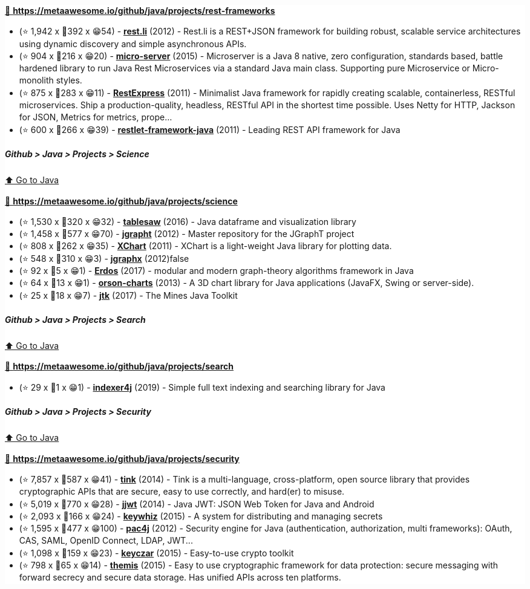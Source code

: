 [💯 **https://metaawesome.io/github/java/projects/rest-frameworks** ](https://metaawesome.io/github/java/projects/rest-frameworks)

 - (⭐ 1,942 x 🍴392 x 😁54) - **[rest.li](https://github.com/linkedin/rest.li)** (2012) - Rest.li is a REST+JSON framework for building robust, scalable service architectures using dynamic discovery and simple asynchronous APIs.
 - (⭐ 904 x 🍴216 x 😁20) - **[micro-server](https://github.com/aol/micro-server)** (2015) - Microserver is a Java 8 native, zero configuration, standards based, battle hardened library to run Java Rest Microservices via a standard Java main class. Supporting pure Microservice or Micro-monolith styles.
 - (⭐ 875 x 🍴283 x 😁11) - **[RestExpress](https://github.com/RestExpress/RestExpress)** (2011) - Minimalist Java framework for rapidly creating scalable, containerless, RESTful microservices. Ship a production-quality, headless, RESTful API in the shortest time possible. Uses Netty for HTTP, Jackson for JSON, Metrics for metrics, prope…
 - (⭐ 600 x 🍴266 x 😁39) - **[restlet-framework-java](https://github.com/restlet/restlet-framework-java)** (2011) - Leading REST API framework for Java

##### Github > Java > Projects > Science
[⬆ Go to Java](/markdown-pages/Java.md/#github--java)

[💯 **https://metaawesome.io/github/java/projects/science** ](https://metaawesome.io/github/java/projects/science)

 - (⭐ 1,530 x 🍴320 x 😁32) - **[tablesaw](https://github.com/lwhite1/tablesaw)** (2016) - Java dataframe and visualization library
 - (⭐ 1,458 x 🍴577 x 😁70) - **[jgrapht](https://github.com/jgrapht/jgrapht)** (2012) - Master repository for the JGraphT project
 - (⭐ 808 x 🍴262 x 😁35) - **[XChart](https://github.com/knowm/XChart)** (2011) - XChart is a light-weight Java library for plotting data.
 - (⭐ 548 x 🍴310 x 😁3) - **[jgraphx](https://github.com/jgraph/jgraphx)** (2012)false
 - (⭐ 92 x 🍴5 x 😁1) - **[Erdos](https://github.com/Erdos-Graph-Framework/Erdos)** (2017) - modular and modern graph-theory algorithms framework in Java
 - (⭐ 64 x 🍴13 x 😁1) - **[orson-charts](https://github.com/jfree/orson-charts)** (2013) - A 3D chart library for Java applications (JavaFX, Swing or server-side).
 - (⭐ 25 x 🍴18 x 😁7) - **[jtk](https://github.com/MinesJTK/jtk)** (2017) - The Mines Java Toolkit

##### Github > Java > Projects > Search
[⬆ Go to Java](/markdown-pages/Java.md/#github--java)

[💯 **https://metaawesome.io/github/java/projects/search** ](https://metaawesome.io/github/java/projects/search)

 - (⭐ 29 x 🍴1 x 😁1) - **[indexer4j](https://github.com/haeungun/indexer4j)** (2019) - Simple full text indexing and searching library for Java

##### Github > Java > Projects > Security
[⬆ Go to Java](/markdown-pages/Java.md/#github--java)

[💯 **https://metaawesome.io/github/java/projects/security** ](https://metaawesome.io/github/java/projects/security)

 - (⭐ 7,857 x 🍴587 x 😁41) - **[tink](http://github.com/google/tink)** (2014) - Tink is a multi-language, cross-platform, open source library that provides cryptographic APIs that are secure, easy to use correctly, and hard(er) to misuse.
 - (⭐ 5,019 x 🍴770 x 😁28) - **[jjwt](https://github.com/jwtk/jjwt)** (2014) - Java JWT: JSON Web Token for Java and Android
 - (⭐ 2,093 x 🍴166 x 😁24) - **[keywhiz](https://github.com/square/keywhiz)** (2015) - A system for distributing and managing secrets
 - (⭐ 1,595 x 🍴477 x 😁100) - **[pac4j](https://github.com/pac4j/pac4j)** (2012) - Security engine for Java (authentication, authorization, multi frameworks): OAuth, CAS, SAML, OpenID Connect, LDAP, JWT...
 - (⭐ 1,098 x 🍴159 x 😁23) - **[keyczar](https://github.com/google/keyczar)** (2015) - Easy-to-use crypto toolkit
 - (⭐ 798 x 🍴65 x 😁14) - **[themis](https://github.com/cossacklabs/themis)** (2015) - Easy to use cryptographic framework for data protection: secure messaging with forward secrecy and secure data storage. Has unified APIs across ten platforms.